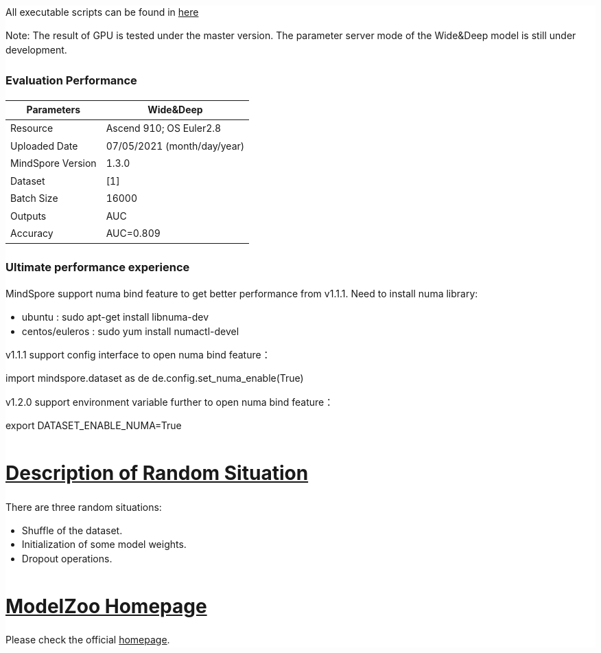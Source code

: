 All executable scripts can be found in [here](https://gitee.com/mindspore/models/tree/r1.8/official/recommend/wide_and_deep/script)

Note: The result of GPU is tested under the master version. The parameter server mode of the Wide&Deep model is still under development.

### Evaluation Performance

| Parameters        | Wide&Deep                   |
| ----------------- | --------------------------- |
| Resource          | Ascend 910; OS Euler2.8                 |
| Uploaded Date     | 07/05/2021 (month/day/year) |
| MindSpore Version | 1.3.0                       |
| Dataset           | [1]                         |
| Batch Size        | 16000                       |
| Outputs           | AUC                         |
| Accuracy          | AUC=0.809                   |

### Ultimate performance experience

MindSpore support numa bind feature to get better performance from v1.1.1. Need to install numa library:

- ubuntu : sudo apt-get install libnuma-dev
- centos/euleros : sudo yum install numactl-devel

v1.1.1 support config interface to open numa bind feature：

import mindspore.dataset as de
de.config.set_numa_enable(True)

v1.2.0 support environment variable further to open numa bind feature：

export DATASET_ENABLE_NUMA=True

# [Description of Random Situation](#contents)

There are three random situations:

- Shuffle of the dataset.
- Initialization of some model weights.
- Dropout operations.

# [ModelZoo Homepage](#contents)

Please check the official [homepage](https://gitee.com/mindspore/models).
